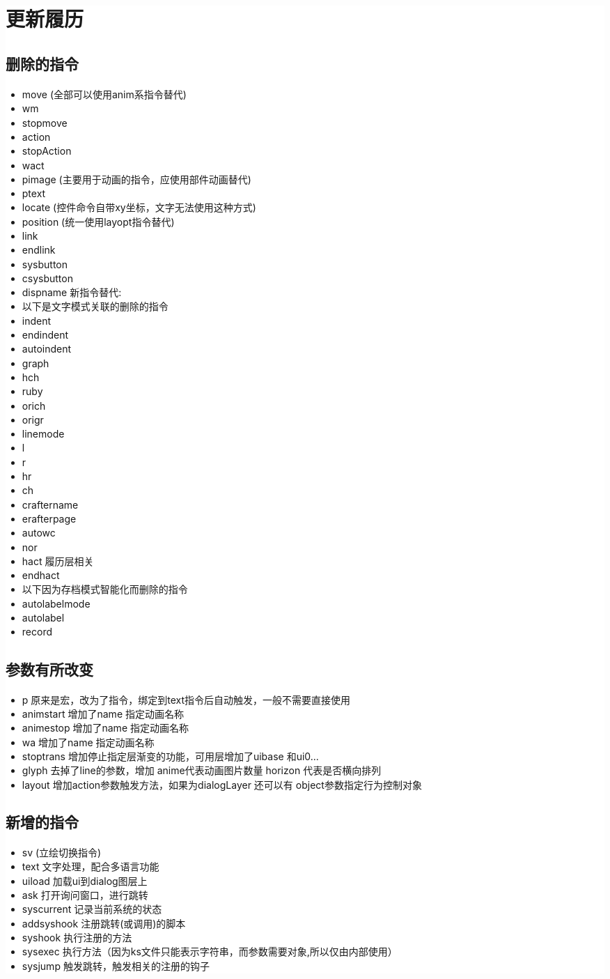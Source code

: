# 更新履历
## 删除的指令
- move   (全部可以使用anim系指令替代)
- wm
- stopmove
- action   
- stopAction
- wact
- pimage    (主要用于动画的指令，应使用部件动画替代)
- ptext
- locate        (控件命令自带xy坐标，文字无法使用这种方式)
- position  (统一使用layopt指令替代)
- link
- endlink
- sysbutton
- csysbutton
- dispname 新指令替代:
- 以下是文字模式关联的删除的指令 
- indent    
- endindent
- autoindent
- graph
- hch
- ruby
- orich
- origr
- linemode
- l 
- r
- hr
- ch 
- craftername
- erafterpage
- autowc
- nor
- hact 履历层相关
- endhact
- 以下因为存档模式智能化而删除的指令
- autolabelmode  
- autolabel
- record
## 参数有所改变
- p 原来是宏，改为了指令，绑定到text指令后自动触发，一般不需要直接使用
- animstart 增加了name 指定动画名称
- animestop 增加了name 指定动画名称
- wa 增加了name 指定动画名称
- stoptrans     增加停止指定层渐变的功能，可用层增加了uibase 和ui0...
- glyph  去掉了line的参数，增加 anime代表动画图片数量 horizon 代表是否横向排列
- layout    增加action参数触发方法，如果为dialogLayer 还可以有 object参数指定行为控制对象
## 新增的指令
- sv (立绘切换指令)
- text 文字处理，配合多语言功能
- uiload  加载ui到dialog图层上
- ask 打开询问窗口，进行跳转
- syscurrent  记录当前系统的状态
- addsyshook  注册跳转(或调用)的脚本
- syshook   执行注册的方法
- sysexec   执行方法（因为ks文件只能表示字符串，而参数需要对象,所以仅由内部使用）
- sysjump   触发跳转，触发相关的注册的钩子